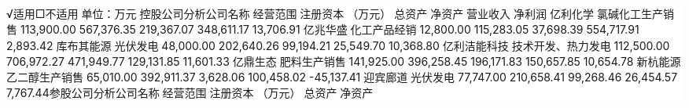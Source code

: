 √适用□不适用
单位：万元
控股公司分析公司名称
经营范围
注册资本
（万元）
总资产
净资产
营业收入
净利润
亿利化学
氯碱化工生产销售
113,900.00
567,376.35
219,367.07
348,611.17
13,706.91
亿兆华盛
化工产品经销
12,800.00
115,283.05
37,698.39
554,717.91
2,893.42
库布其能源
光伏发电
48,000.00
202,640.26
99,194.21
25,549.70
10,368.80
亿利洁能科技
技术开发、热力发电
112,500.00
706,972.27
471,949.77
129,131.85
11,601.33
亿鼎生态
肥料生产销售
141,925.00
396,258.45
196,171.83
150,657.85
10,654.78
新杭能源
乙二醇生产销售
65,010.00
392,911.37
3,628.06
100,458.02
-45,137.41
迎宾廊道
光伏发电
77,747.00
210,658.41
99,268.46
26,454.57
7,767.44参股公司分析公司名称
经营范围
注册资本
（万元）
总资产
净资产